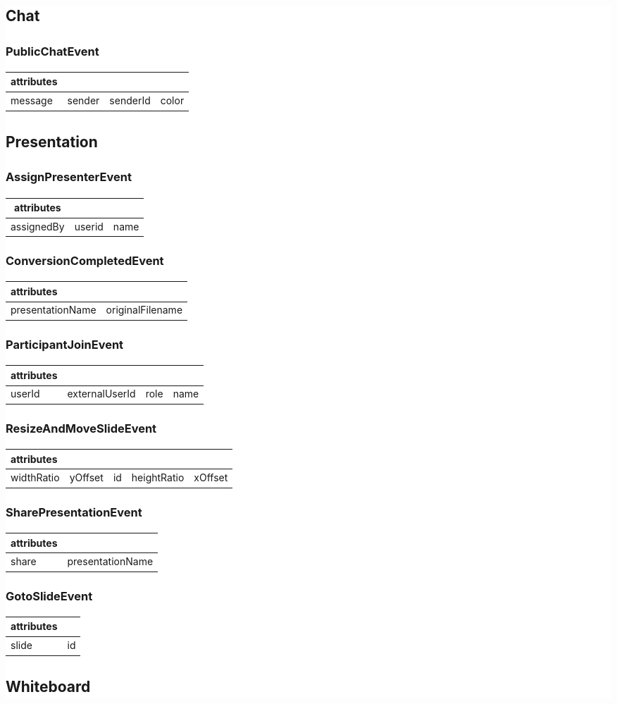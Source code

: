 ## Chat

### **PublicChatEvent**

| attributes |        |          |       |
|:---------- |:------:|:--------:|:-----:|
| message    | sender | senderId | color |

## Presentation

### **AssignPresenterEvent**

| attributes |        |      |
| ---------- |:------:|:----:|
| assignedBy | userid | name |

### **ConversionCompletedEvent**

| attributes       |                  |
|:---------------- |:----------------:|
| presentationName | originalFilename |

### **ParticipantJoinEvent**

| attributes |                |      |      |
|:---------- |:--------------:|:----:|:----:|
| userId     | externalUserId | role | name |

### **ResizeAndMoveSlideEvent**

| attributes |         |     |             |         |
|:---------- |:-------:|:---:|:-----------:|:-------:|
| widthRatio | yOffset | id  | heightRatio | xOffset |

### **SharePresentationEvent**

| attributes |                  |
|:---------- |:----------------:|
| share      | presentationName |

### **GotoSlideEvent**

| attributes |     |
|:---------- |:---:|
| slide      | id  |

## Whiteboard
